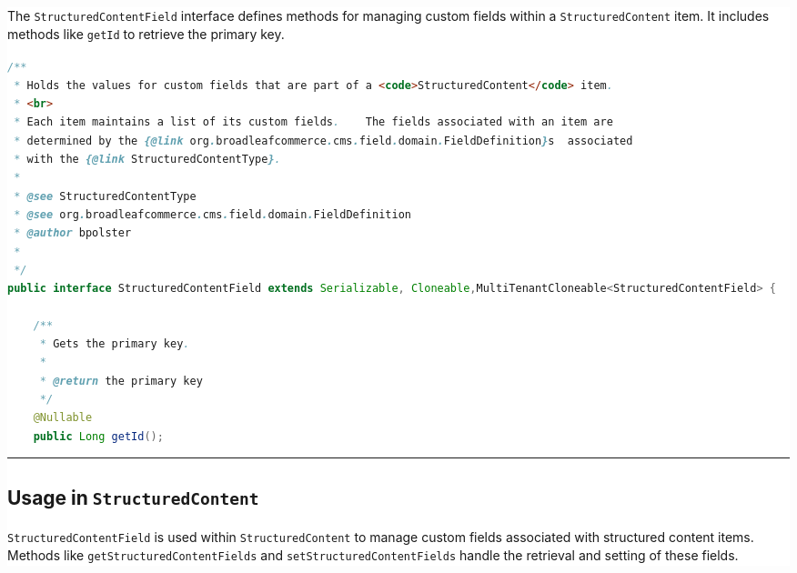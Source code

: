 The <SwmToken path="admin/broadleaf-contentmanagement-module/src/main/java/org/broadleafcommerce/cms/structure/domain/StructuredContentField.java" pos="39:4:4" line-data="public interface StructuredContentField extends Serializable, Cloneable,MultiTenantCloneable&lt;StructuredContentField&gt; {">`StructuredContentField`</SwmToken> interface defines methods for managing custom fields within a <SwmToken path="admin/broadleaf-contentmanagement-module/src/main/java/org/broadleafcommerce/cms/structure/domain/StructuredContentField.java" pos="28:28:28" line-data=" * Holds the values for custom fields that are part of a &lt;code&gt;StructuredContent&lt;/code&gt; item.">`StructuredContent`</SwmToken> item. It includes methods like <SwmToken path="admin/broadleaf-contentmanagement-module/src/main/java/org/broadleafcommerce/cms/structure/domain/StructuredContentField.java" pos="47:5:5" line-data="    public Long getId();">`getId`</SwmToken> to retrieve the primary key.

```java
/**
 * Holds the values for custom fields that are part of a <code>StructuredContent</code> item.
 * <br>
 * Each item maintains a list of its custom fields.    The fields associated with an item are
 * determined by the {@link org.broadleafcommerce.cms.field.domain.FieldDefinition}s  associated
 * with the {@link StructuredContentType}.
 *
 * @see StructuredContentType
 * @see org.broadleafcommerce.cms.field.domain.FieldDefinition
 * @author bpolster
 *
 */
public interface StructuredContentField extends Serializable, Cloneable,MultiTenantCloneable<StructuredContentField> {

    /**
     * Gets the primary key.
     *
     * @return the primary key
     */
    @Nullable
    public Long getId();
```

---

</SwmSnippet>

## Usage in <SwmToken path="admin/broadleaf-contentmanagement-module/src/main/java/org/broadleafcommerce/cms/structure/domain/StructuredContentField.java" pos="28:28:28" line-data=" * Holds the values for custom fields that are part of a &lt;code&gt;StructuredContent&lt;/code&gt; item.">`StructuredContent`</SwmToken>

<SwmToken path="admin/broadleaf-contentmanagement-module/src/main/java/org/broadleafcommerce/cms/structure/domain/StructuredContentField.java" pos="39:4:4" line-data="public interface StructuredContentField extends Serializable, Cloneable,MultiTenantCloneable&lt;StructuredContentField&gt; {">`StructuredContentField`</SwmToken> is used within <SwmToken path="admin/broadleaf-contentmanagement-module/src/main/java/org/broadleafcommerce/cms/structure/domain/StructuredContentField.java" pos="28:28:28" line-data=" * Holds the values for custom fields that are part of a &lt;code&gt;StructuredContent&lt;/code&gt; item.">`StructuredContent`</SwmToken> to manage custom fields associated with structured content items. Methods like <SwmToken path="admin/broadleaf-contentmanagement-module/src/main/java/org/broadleafcommerce/cms/structure/domain/StructuredContent.java" pos="124:11:11" line-data="    public Map&lt;String, StructuredContentField&gt; getStructuredContentFields();">`getStructuredContentFields`</SwmToken> and <SwmToken path="admin/broadleaf-contentmanagement-module/src/main/java/org/broadleafcommerce/cms/structure/domain/StructuredContent.java" pos="132:5:5" line-data="    public void setStructuredContentFields(@Nullable Map&lt;String, StructuredContentField&gt; structuredContentFields);">`setStructuredContentFields`</SwmToken> handle the retrieval and setting of these fields.
